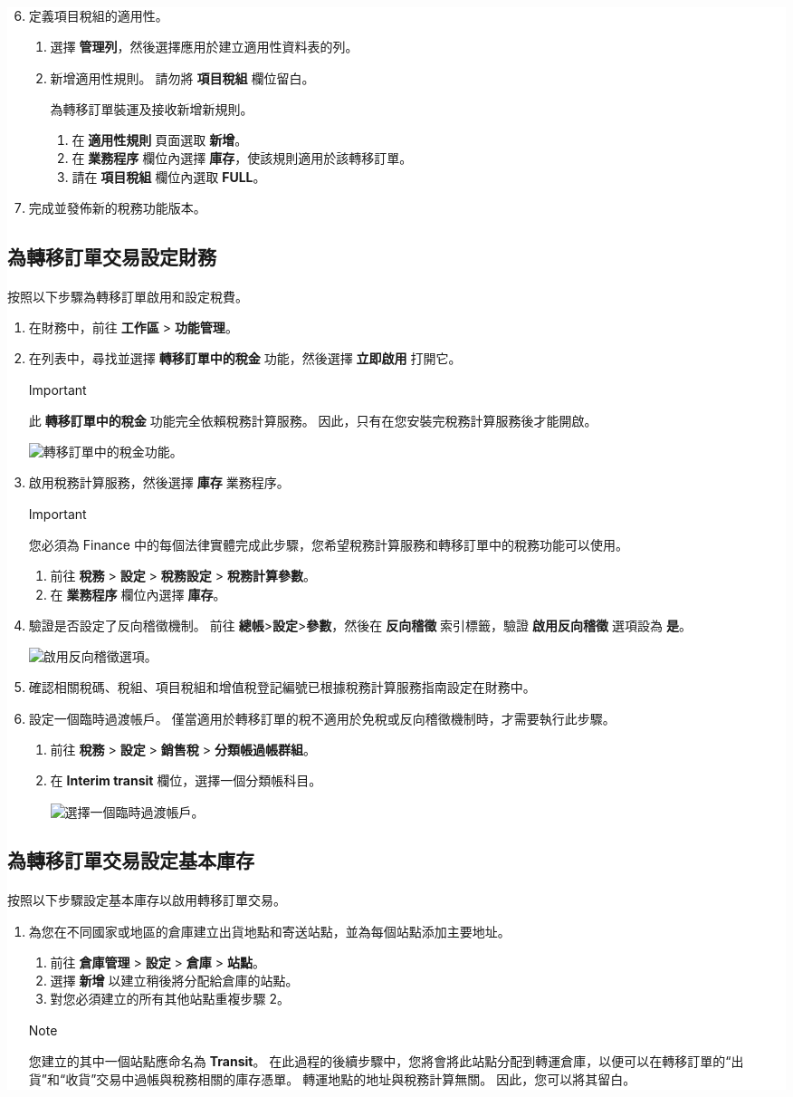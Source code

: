 6. 定義項目稅組的適用性。

    1. 選擇 **管理列**，然後選擇應用於建立適用性資料表的列。
    2. 新增適用性規則。 請勿將 **項目稅組** 欄位留白。
        
        為轉移訂單裝運及接收新增新規則。
        1. 在 **適用性規則** 頁面選取 **新增**。
        2. 在 **業務程序** 欄位內選擇 **庫存**，使該規則適用於該轉移訂單。
        3. 請在 **項目稅組** 欄位內選取 **FULL**。
7. 完成並發佈新的稅務功能版本。


## <a name="set-up-finance-for-transfer-order-transactions"></a>為轉移訂單交易設定財務

按照以下步驟為轉移訂單啟用和設定稅費。

1. 在財務中，前往 **工作區** > **功能管理**。
2. 在列表中，尋找並選擇 **轉移訂單中的稅金** 功能，然後選擇 **立即啟用** 打開它。

    > [!IMPORTANT]
    > 此 **轉移訂單中的稅金** 功能完全依賴稅務計算服務。 因此，只有在您安裝完稅務計算服務後才能開啟。

    ![轉移訂單中的稅金功能。](../media/image7.png)

3. 啟用稅務計算服務，然後選擇 **庫存** 業務程序。

    > [!IMPORTANT]
    > 您必須為 Finance 中的每個法律實體完成此步驟，您希望稅務計算服務和轉移訂單中的稅務功能可以使用。

    1. 前往 **稅務** > **設定** > **稅務設定** > **稅務計算參數**。
    2. 在 **業務程序** 欄位內選擇 **庫存**。

4. 驗證是否設定了反向稽徵機制。 前往 **總帳**\>**設定**\>**參數**，然後在 **反向稽徵** 索引標籤，驗證 **啟用反向稽徵** 選項設為 **是**。

    ![啟用反向稽徵選項。](../media/image9.png)

5. 確認相關稅碼、稅組、項目稅組和增值稅登記編號已根據稅務計算服務指南設定在財務中。
6. 設定一個臨時過渡帳戶。 僅當適用於轉移訂單的稅不適用於免稅或反向稽徵機制時，才需要執行此步驟。

    1. 前往 **稅務** > **設定** > **銷售稅** > **分類帳過帳群組**。
    2. 在 **Interim transit** 欄位，選擇一個分類帳科目。

       ![選擇一個臨時過渡帳戶。](../media/image10.png)

## <a name="set-up-basic-inventory-for-transfer-order-transactions"></a>為轉移訂單交易設定基本庫存

按照以下步驟設定基本庫存以啟用轉移訂單交易。

1. 為您在不同國家或地區的倉庫建立出貨地點和寄送站點，並為每個站點添加主要地址。

    1. 前往 **倉庫管理** > **設定** > **倉庫** > **站點**。
    2. 選擇 **新增** 以建立稍後將分配給倉庫的站點。
    3. 對您必須建立的所有其他站點重複步驟 2。

    > [!NOTE]
    > 您建立的其中一個站點應命名為 **Transit**。 在此過程的後續步驟中，您將會將此站點分配到轉運倉庫，以便可以在轉移訂單的“出貨”和“收貨”交易中過帳與稅務相關的庫存憑單。 轉運地點的地址與稅務計算無關。 因此，您可以將其留白。
